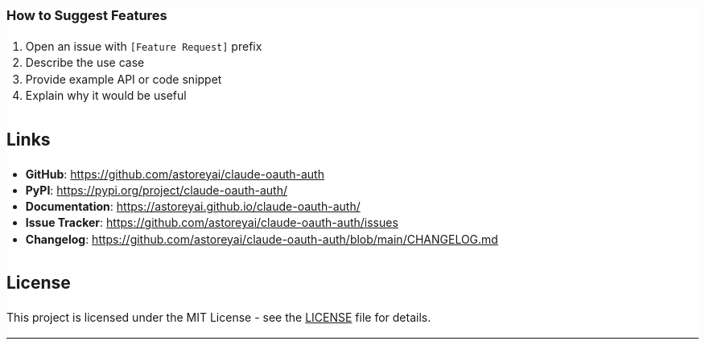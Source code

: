 ### How to Suggest Features
1. Open an issue with `[Feature Request]` prefix
2. Describe the use case
3. Provide example API or code snippet
4. Explain why it would be useful

## Links

- **GitHub**: https://github.com/astoreyai/claude-oauth-auth
- **PyPI**: https://pypi.org/project/claude-oauth-auth/
- **Documentation**: https://astoreyai.github.io/claude-oauth-auth/
- **Issue Tracker**: https://github.com/astoreyai/claude-oauth-auth/issues
- **Changelog**: https://github.com/astoreyai/claude-oauth-auth/blob/main/CHANGELOG.md

## License

This project is licensed under the MIT License - see the [LICENSE](https://github.com/astoreyai/claude-oauth-auth/blob/main/LICENSE) file for details.

---

[Unreleased]: https://github.com/astoreyai/claude-oauth-auth/compare/v0.1.0...HEAD
[0.1.0]: https://github.com/astoreyai/claude-oauth-auth/releases/tag/v0.1.0
